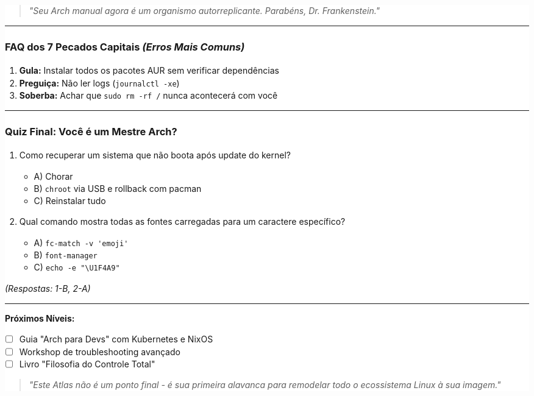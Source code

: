 > *"Seu Arch manual agora é um organismo autorreplicante. Parabéns, Dr. Frankenstein."*  

---

### **FAQ dos 7 Pecados Capitais** *(Erros Mais Comuns)*  
1. **Gula:** Instalar todos os pacotes AUR sem verificar dependências  
2. **Preguiça:** Não ler logs (`journalctl -xe`)  
3. **Soberba:** Achar que `sudo rm -rf /` nunca acontecerá com você  

---

### **Quiz Final: Você é um Mestre Arch?**  
1. Como recuperar um sistema que não boota após update do kernel?  
   - A) Chorar  
   - B) `chroot` via USB e rollback com pacman  
   - C) Reinstalar tudo  

2. Qual comando mostra todas as fontes carregadas para um caractere específico?  
   - A) `fc-match -v 'emoji'`  
   - B) `font-manager`  
   - C) `echo -e "\U1F4A9"`  

*(Respostas: 1-B, 2-A)*  

---

**Próximos Níveis:**  
- [ ] Guia "Arch para Devs" com Kubernetes e NixOS  
- [ ] Workshop de troubleshooting avançado  
- [ ] Livro "Filosofia do Controle Total"  

> *"Este Atlas não é um ponto final - é sua primeira alavanca para remodelar todo o ecossistema Linux à sua imagem."*